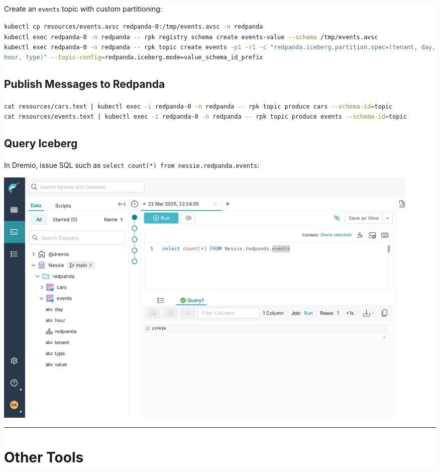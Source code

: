 Create an `events` topic with custom partitioning:
```zsh
kubectl cp resources/events.avsc redpanda-0:/tmp/events.avsc -n redpanda
kubectl exec redpanda-0 -n redpanda -- rpk registry schema create events-value --schema /tmp/events.avsc
kubectl exec redpanda-0 -n redpanda -- rpk topic create events -p1 -r1 -c "redpanda.iceberg.partition.spec=(tenant, day, hour, type)" --topic-config=redpanda.iceberg.mode=value_schema_id_prefix
```

## Publish Messages to Redpanda
```zsh
cat resources/cars.text | kubectl exec -i redpanda-0 -n redpanda -- rpk topic produce cars --schema-id=topic
cat resources/events.text | kubectl exec -i redpanda-0 -n redpanda -- rpk topic produce events --schema-id=topic
```

## Query Iceberg

In Dremio, issue SQL such as `select count(*) from nessie.redpanda.events`:

<img src="./images/query.png" width="800"/>

---

# Other Tools
